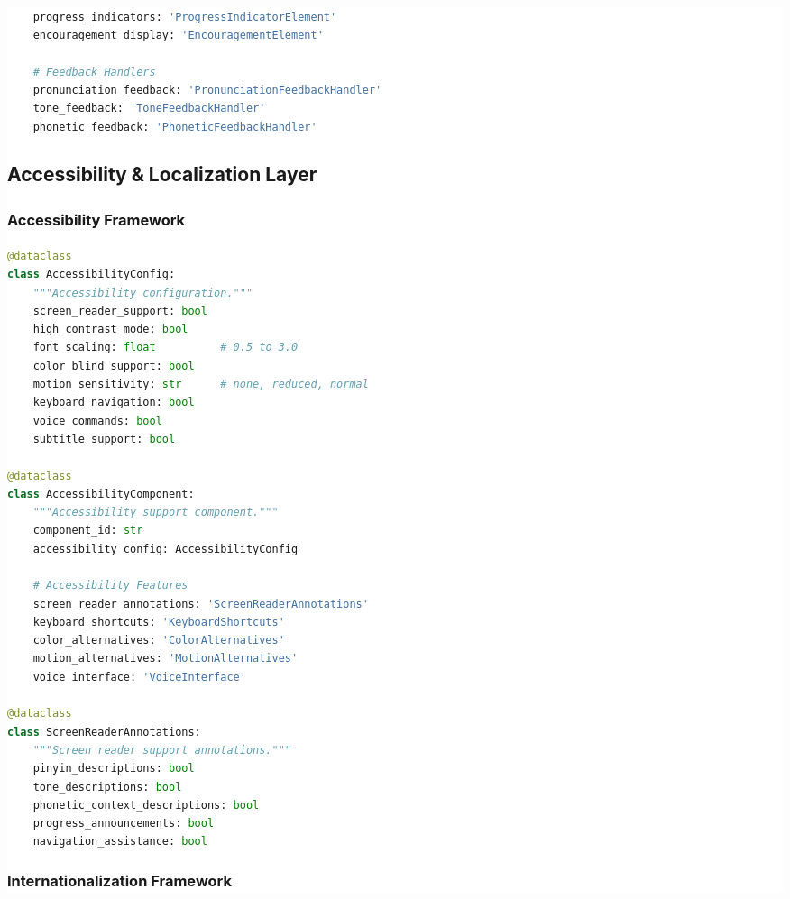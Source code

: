 ```python
    progress_indicators: 'ProgressIndicatorElement'
    encouragement_display: 'EncouragementElement'
    
    # Feedback Handlers
    pronunciation_feedback: 'PronunciationFeedbackHandler'
    tone_feedback: 'ToneFeedbackHandler'
    phonetic_feedback: 'PhoneticFeedbackHandler'
```

## Accessibility & Localization Layer

### Accessibility Framework

```python
@dataclass
class AccessibilityConfig:
    """Accessibility configuration."""
    screen_reader_support: bool
    high_contrast_mode: bool
    font_scaling: float          # 0.5 to 3.0
    color_blind_support: bool
    motion_sensitivity: str      # none, reduced, normal
    keyboard_navigation: bool
    voice_commands: bool
    subtitle_support: bool
    
@dataclass
class AccessibilityComponent:
    """Accessibility support component."""
    component_id: str
    accessibility_config: AccessibilityConfig
    
    # Accessibility Features
    screen_reader_annotations: 'ScreenReaderAnnotations'
    keyboard_shortcuts: 'KeyboardShortcuts'
    color_alternatives: 'ColorAlternatives'
    motion_alternatives: 'MotionAlternatives'
    voice_interface: 'VoiceInterface'
    
@dataclass
class ScreenReaderAnnotations:
    """Screen reader support annotations."""
    pinyin_descriptions: bool
    tone_descriptions: bool
    phonetic_context_descriptions: bool
    progress_announcements: bool
    navigation_assistance: bool
```

### Internationalization Framework
